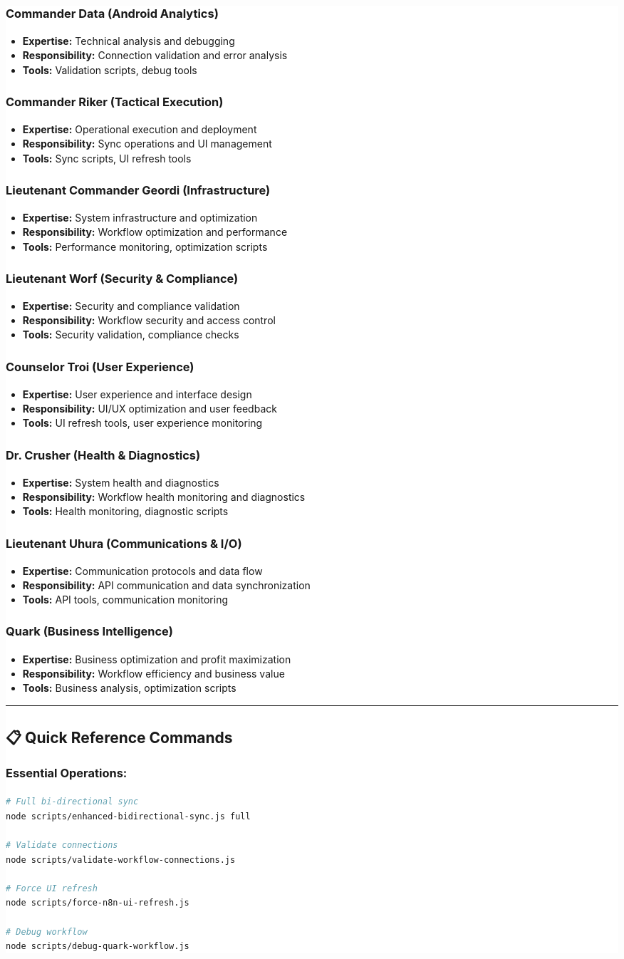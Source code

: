 ### **Commander Data (Android Analytics)**
- **Expertise:** Technical analysis and debugging
- **Responsibility:** Connection validation and error analysis
- **Tools:** Validation scripts, debug tools

### **Commander Riker (Tactical Execution)**
- **Expertise:** Operational execution and deployment
- **Responsibility:** Sync operations and UI management
- **Tools:** Sync scripts, UI refresh tools

### **Lieutenant Commander Geordi (Infrastructure)**
- **Expertise:** System infrastructure and optimization
- **Responsibility:** Workflow optimization and performance
- **Tools:** Performance monitoring, optimization scripts

### **Lieutenant Worf (Security & Compliance)**
- **Expertise:** Security and compliance validation
- **Responsibility:** Workflow security and access control
- **Tools:** Security validation, compliance checks

### **Counselor Troi (User Experience)**
- **Expertise:** User experience and interface design
- **Responsibility:** UI/UX optimization and user feedback
- **Tools:** UI refresh tools, user experience monitoring

### **Dr. Crusher (Health & Diagnostics)**
- **Expertise:** System health and diagnostics
- **Responsibility:** Workflow health monitoring and diagnostics
- **Tools:** Health monitoring, diagnostic scripts

### **Lieutenant Uhura (Communications & I/O)**
- **Expertise:** Communication protocols and data flow
- **Responsibility:** API communication and data synchronization
- **Tools:** API tools, communication monitoring

### **Quark (Business Intelligence)**
- **Expertise:** Business optimization and profit maximization
- **Responsibility:** Workflow efficiency and business value
- **Tools:** Business analysis, optimization scripts

---

## 📋 **Quick Reference Commands**

### **Essential Operations:**
```bash
# Full bi-directional sync
node scripts/enhanced-bidirectional-sync.js full

# Validate connections
node scripts/validate-workflow-connections.js

# Force UI refresh
node scripts/force-n8n-ui-refresh.js

# Debug workflow
node scripts/debug-quark-workflow.js
```
